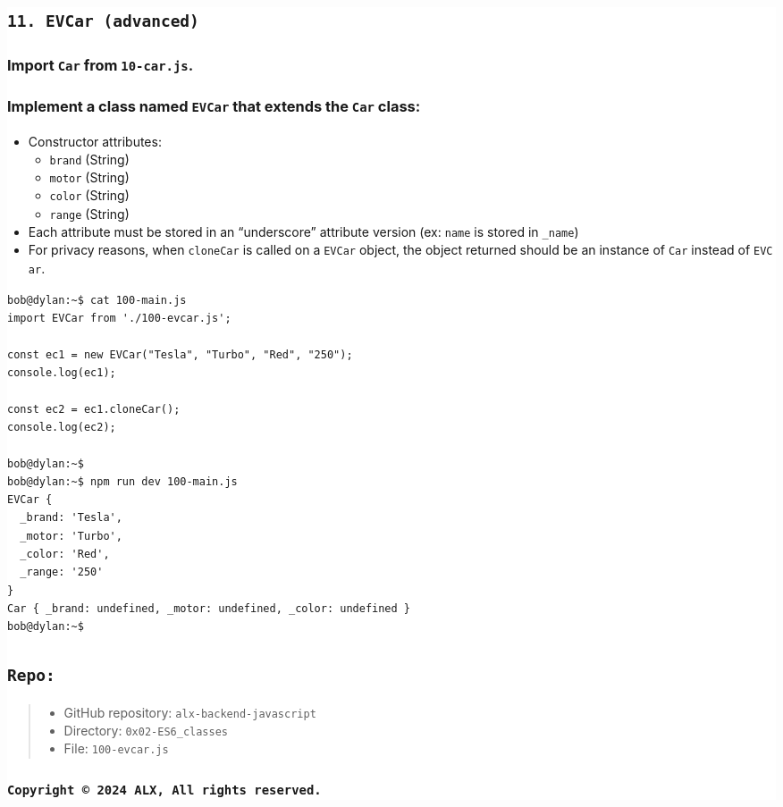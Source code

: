 ## ```11. EVCar (advanced)```
### Import ```Car``` from ```10-car.js```.

### Implement a class named ```EVCar``` that extends the ```Car``` class:

* Constructor attributes:
  * ```brand``` (String)
  * ```motor``` (String)
  * ```color``` (String)
  * ```range``` (String)
* Each attribute must be stored in an “underscore” attribute version (ex: ```name``` is stored in ```_name```)
* For privacy reasons, when ```cloneCar``` is called on a ```EVCar``` object, the object returned should be an instance of ```Car``` instead of ```EVCar```.

```shell
bob@dylan:~$ cat 100-main.js
import EVCar from './100-evcar.js';

const ec1 = new EVCar("Tesla", "Turbo", "Red", "250");
console.log(ec1);

const ec2 = ec1.cloneCar();
console.log(ec2);

bob@dylan:~$ 
bob@dylan:~$ npm run dev 100-main.js
EVCar {
  _brand: 'Tesla',
  _motor: 'Turbo',
  _color: 'Red',
  _range: '250'
}
Car { _brand: undefined, _motor: undefined, _color: undefined }
bob@dylan:~$ 
```

## ```Repo:```

>- GitHub repository: ```alx-backend-javascript```
>- Directory: ```0x02-ES6_classes```
>- File: ```100-evcar.js```

### ```Copyright © 2024 ALX, All rights reserved.```

